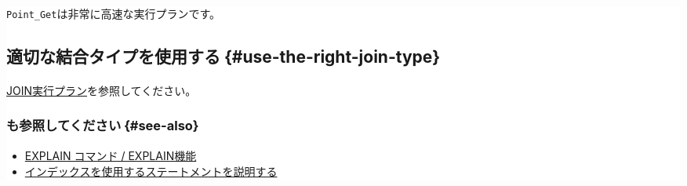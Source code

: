 `Point_Get`は非常に高速な実行プランです。

## 適切な結合タイプを使用する {#use-the-right-join-type}

[JOIN実行プラン](/explain-joins.md)を参照してください。

### も参照してください {#see-also}

-   [EXPLAIN コマンド / EXPLAIN機能](/explain-walkthrough.md)
-   [インデックスを使用するステートメントを説明する](/explain-indexes.md)
